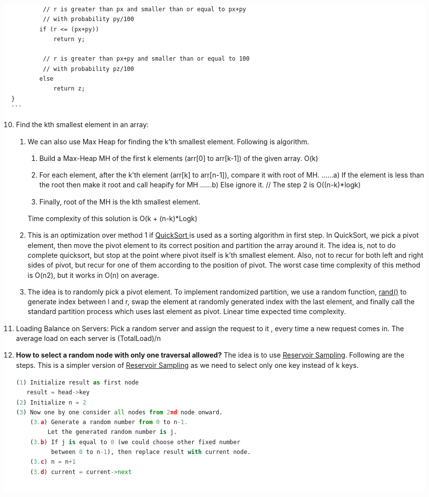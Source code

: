                // r is greater than px and smaller than or equal to px+py 
               // with probability py/100 
              if (r <= (px+py))
                  return y;
       
               // r is greater than px+py and smaller than or equal to 100 
               // with probability pz/100 
              else
                  return z;
      }
      ```

   10. Find the kth smallest element in an array:

       1. We can also use Max Heap for finding the k’th smallest element. Following is algorithm.
          1) Build a Max-Heap MH of the first k elements (arr[0] to arr[k-1]) of the given array. O(k)

          2) For each element, after the k’th element (arr[k] to arr[n-1]), compare it with root of MH.
          ……a) If the element is less than the root then make it root and call heapify for MH
          ……b) Else ignore it.
          // The step 2 is O((n-k)*logk)

          3) Finally, root of the MH is the kth smallest element.

          Time complexity of this solution is O(k + (n-k)*Logk)

       2. This is an optimization over method 1 if [QuickSort ](http://geeksquiz.com/quick-sort/)is used as a sorting algorithm in first step. In QuickSort, we pick a pivot element, then move the pivot element to its correct position and partition the array around it. The idea is, not to do complete quicksort, but stop at the point where pivot itself is k’th smallest element. Also, not to recur for both left and right sides of pivot, but recur for one of them according to the position of pivot. The worst case time complexity of this method is O(n2), but it works in O(n) on average.

       3. The idea is to randomly pick a pivot element. To implement randomized partition, we use a random function, [rand()](http://www.cplusplus.com/reference/cstdlib/rand/) to generate index between l and r, swap the element at randomly generated index with the last element, and finally call the standard partition process which uses last element as pivot. Linear time expected time complexity.

   11. Loading Balance on Servers:  Pick a random server and assign the request to it , every time a new request comes in. The average load on each server is (TotalLoad)/n

   12. **How to select a random node with only one traversal allowed?**
       The idea is to use [Reservoir Sampling](https://www.geeksforgeeks.org/reservoir-sampling/). Following are the steps. This is a simpler version of [Reservoir Sampling](https://www.geeksforgeeks.org/reservoir-sampling/) as we need to select only one key instead of k keys.

       ```python
       (1) Initialize result as first node
          result = head->key 
       (2) Initialize n = 2
       (3) Now one by one consider all nodes from 2nd node onward.
           (3.a) Generate a random number from 0 to n-1. 
                Let the generated random number is j.
           (3.b) If j is equal to 0 (we could choose other fixed number 
                 between 0 to n-1), then replace result with current node.
           (3.c) n = n+1
           (3.d) current = current->next
       ```

       ​